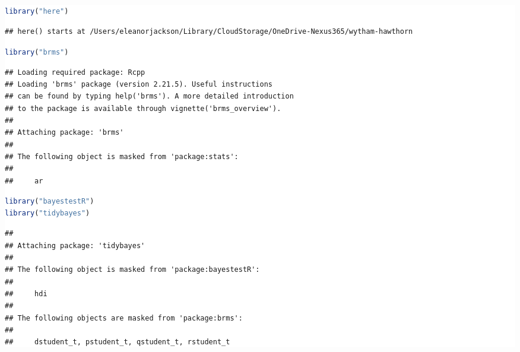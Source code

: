 ``` r
library("here")
```

    ## here() starts at /Users/eleanorjackson/Library/CloudStorage/OneDrive-Nexus365/wytham-hawthorn

``` r
library("brms")
```

    ## Loading required package: Rcpp
    ## Loading 'brms' package (version 2.21.5). Useful instructions
    ## can be found by typing help('brms'). A more detailed introduction
    ## to the package is available through vignette('brms_overview').
    ## 
    ## Attaching package: 'brms'
    ## 
    ## The following object is masked from 'package:stats':
    ## 
    ##     ar

``` r
library("bayestestR")
library("tidybayes")
```

    ## 
    ## Attaching package: 'tidybayes'
    ## 
    ## The following object is masked from 'package:bayestestR':
    ## 
    ##     hdi
    ## 
    ## The following objects are masked from 'package:brms':
    ## 
    ##     dstudent_t, pstudent_t, qstudent_t, rstudent_t
